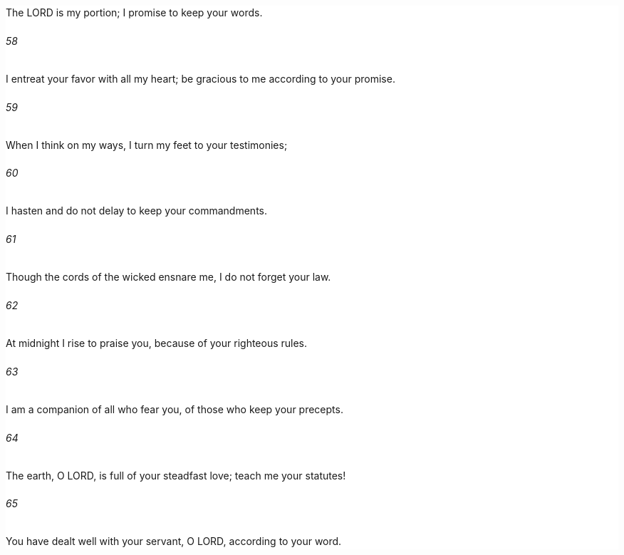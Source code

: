 The LORD is my portion; I promise to keep your words. 





###### 58 


I entreat your favor with all my heart; be gracious to me according to your promise. 





###### 59 


When I think on my ways, I turn my feet to your testimonies; 





###### 60 


I hasten and do not delay to keep your commandments. 





###### 61 


Though the cords of the wicked ensnare me, I do not forget your law. 





###### 62 


At midnight I rise to praise you, because of your righteous rules. 





###### 63 


I am a companion of all who fear you, of those who keep your precepts. 





###### 64 


The earth, O LORD, is full of your steadfast love; teach me your statutes! 





###### 65 


You have dealt well with your servant, O LORD, according to your word. 


